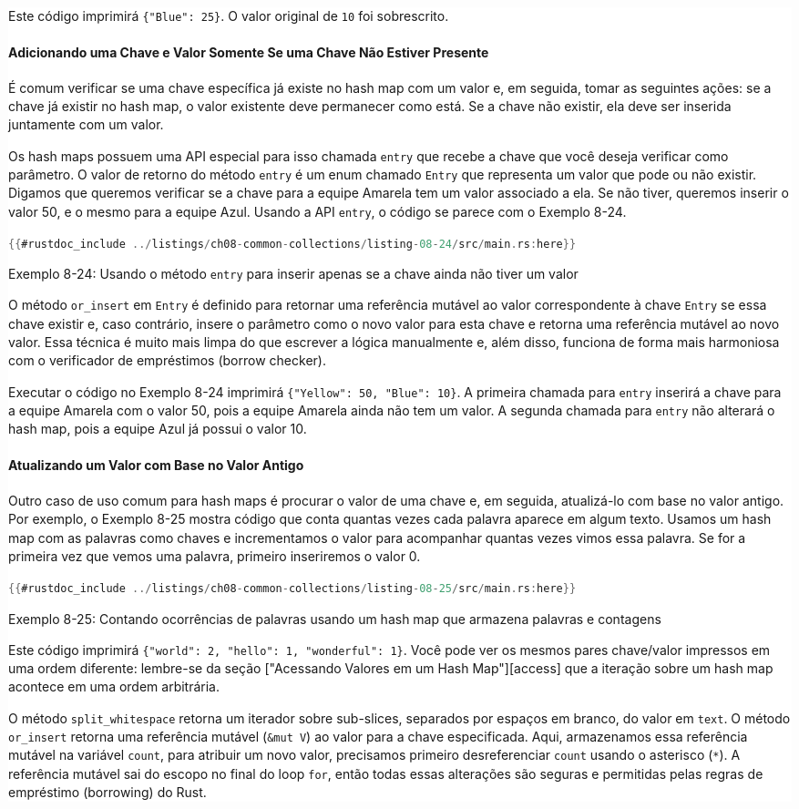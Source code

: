 Este código imprimirá `{"Blue": 25}`. O valor original de `10` foi sobrescrito.


<a id="only-inserting-a-value-if-the-key-has-no-value"></a>

#### Adicionando uma Chave e Valor Somente Se uma Chave Não Estiver Presente

É comum verificar se uma chave específica já existe no hash map com um valor e, em seguida, tomar as seguintes ações: se a chave já existir no hash map, o valor existente deve permanecer como está. Se a chave não existir, ela deve ser inserida juntamente com um valor.

Os hash maps possuem uma API especial para isso chamada `entry` que recebe a chave que você deseja verificar como parâmetro. O valor de retorno do método `entry` é um enum chamado `Entry` que representa um valor que pode ou não existir. Digamos que queremos verificar se a chave para a equipe Amarela tem um valor associado a ela. Se não tiver, queremos inserir o valor 50, e o mesmo para a equipe Azul. Usando a API `entry`, o código se parece com o Exemplo 8-24.

```rust
{{#rustdoc_include ../listings/ch08-common-collections/listing-08-24/src/main.rs:here}}
```

<span class="caption">Exemplo 8-24: Usando o método `entry` para inserir apenas se a chave ainda não tiver um valor</span>

O método `or_insert` em `Entry` é definido para retornar uma referência mutável ao valor correspondente à chave `Entry` se essa chave existir e, caso contrário, insere o parâmetro como o novo valor para esta chave e retorna uma referência mutável ao novo valor. Essa técnica é muito mais limpa do que escrever a lógica manualmente e, além disso, funciona de forma mais harmoniosa com o verificador de empréstimos (borrow checker).

Executar o código no Exemplo 8-24 imprimirá `{"Yellow": 50, "Blue": 10}`. A primeira chamada para `entry` inserirá a chave para a equipe Amarela com o valor 50, pois a equipe Amarela ainda não tem um valor. A segunda chamada para `entry` não alterará o hash map, pois a equipe Azul já possui o valor 10.

#### Atualizando um Valor com Base no Valor Antigo

Outro caso de uso comum para hash maps é procurar o valor de uma chave e, em seguida, atualizá-lo com base no valor antigo. Por exemplo, o Exemplo 8-25 mostra código que conta quantas vezes cada palavra aparece em algum texto. Usamos um hash map com as palavras como chaves e incrementamos o valor para acompanhar quantas vezes vimos essa palavra. Se for a primeira vez que vemos uma palavra, primeiro inseriremos o valor 0.

```rust
{{#rustdoc_include ../listings/ch08-common-collections/listing-08-25/src/main.rs:here}}
```

<span class="caption">Exemplo 8-25: Contando ocorrências de palavras usando um hash map que armazena palavras e contagens</span>

Este código imprimirá `{"world": 2, "hello": 1, "wonderful": 1}`. Você pode ver os mesmos pares chave/valor impressos em uma ordem diferente: lembre-se da seção ["Acessando Valores em um Hash Map"][access] que a iteração sobre um hash map acontece em uma ordem arbitrária.

O método `split_whitespace` retorna um iterador sobre sub-slices, separados por espaços em branco, do valor em `text`. O método `or_insert` retorna uma referência mutável (`&mut V`) ao valor para a chave especificada. Aqui, armazenamos essa referência mutável na variável `count`, para atribuir um novo valor, precisamos primeiro desreferenciar `count` usando o asterisco (`*`). A referência mutável sai do escopo no final do loop `for`, então todas essas alterações são seguras e permitidas pelas regras de empréstimo (borrowing) do Rust.


[^siphash]: [https://en.wikipedia.org/wiki/SipHash](https://en.wikipedia.org/wiki/SipHash)
[access]: #accessing-values-in-a-hash-map